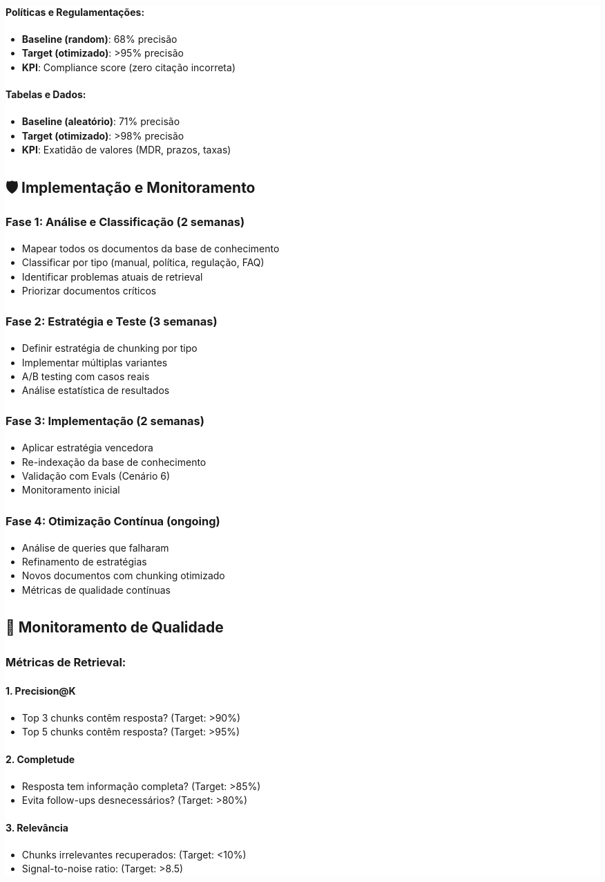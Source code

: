 #### **Políticas e Regulamentações**:
- **Baseline (random)**: 68% precisão
- **Target (otimizado)**: >95% precisão
- **KPI**: Compliance score (zero citação incorreta)

#### **Tabelas e Dados**:
- **Baseline (aleatório)**: 71% precisão
- **Target (otimizado)**: >98% precisão
- **KPI**: Exatidão de valores (MDR, prazos, taxas)

## 🛡️ Implementação e Monitoramento

### Fase 1: Análise e Classificação (2 semanas)
- Mapear todos os documentos da base de conhecimento
- Classificar por tipo (manual, política, regulação, FAQ)
- Identificar problemas atuais de retrieval
- Priorizar documentos críticos

### Fase 2: Estratégia e Teste (3 semanas)
- Definir estratégia de chunking por tipo
- Implementar múltiplas variantes
- A/B testing com casos reais
- Análise estatística de resultados

### Fase 3: Implementação (2 semanas)
- Aplicar estratégia vencedora
- Re-indexação da base de conhecimento
- Validação com Evals (Cenário 6)
- Monitoramento inicial

### Fase 4: Otimização Contínua (ongoing)
- Análise de queries que falharam
- Refinamento de estratégias
- Novos documentos com chunking otimizado
- Métricas de qualidade contínuas

## 🎯 Monitoramento de Qualidade

### Métricas de Retrieval:

#### 1. **Precision@K**
- Top 3 chunks contêm resposta? (Target: >90%)
- Top 5 chunks contêm resposta? (Target: >95%)

#### 2. **Completude**
- Resposta tem informação completa? (Target: >85%)
- Evita follow-ups desnecessários? (Target: >80%)

#### 3. **Relevância**
- Chunks irrelevantes recuperados: (Target: <10%)
- Signal-to-noise ratio: (Target: >8.5)
